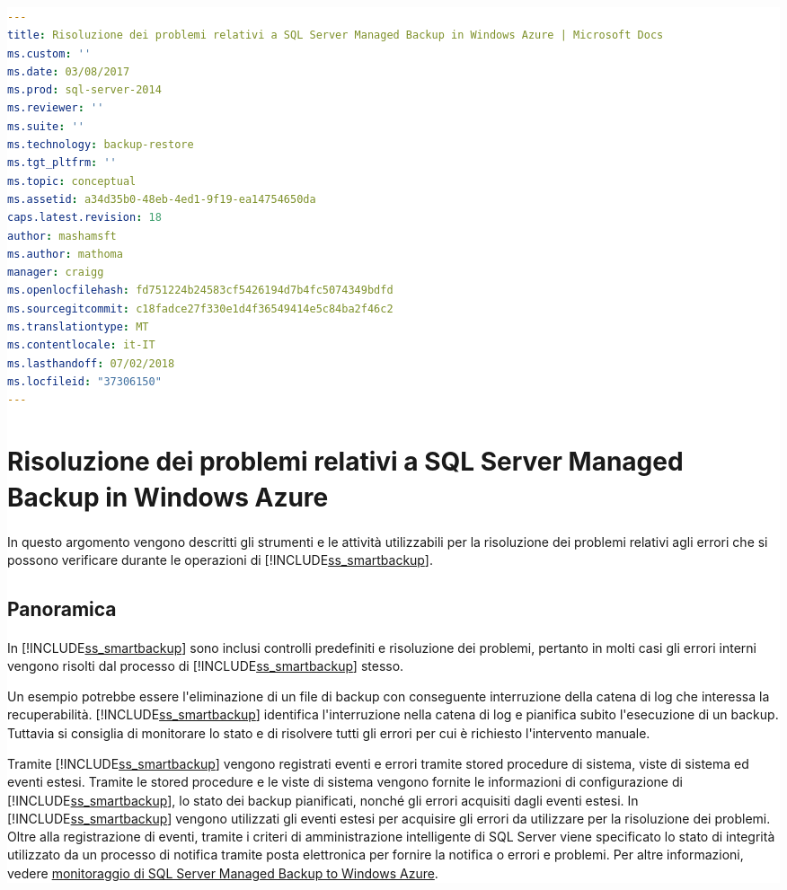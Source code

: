 ```yaml
---
title: Risoluzione dei problemi relativi a SQL Server Managed Backup in Windows Azure | Microsoft Docs
ms.custom: ''
ms.date: 03/08/2017
ms.prod: sql-server-2014
ms.reviewer: ''
ms.suite: ''
ms.technology: backup-restore
ms.tgt_pltfrm: ''
ms.topic: conceptual
ms.assetid: a34d35b0-48eb-4ed1-9f19-ea14754650da
caps.latest.revision: 18
author: mashamsft
ms.author: mathoma
manager: craigg
ms.openlocfilehash: fd751224b24583cf5426194d7b4fc5074349bdfd
ms.sourcegitcommit: c18fadce27f330e1d4f36549414e5c84ba2f46c2
ms.translationtype: MT
ms.contentlocale: it-IT
ms.lasthandoff: 07/02/2018
ms.locfileid: "37306150"
---
```

# <a name="troubleshooting-sql-server-managed--backup-to-windows-azure"></a>Risoluzione dei problemi relativi a SQL Server Managed Backup in Windows Azure
  In questo argomento vengono descritti gli strumenti e le attività utilizzabili per la risoluzione dei problemi relativi agli errori che si possono verificare durante le operazioni di [!INCLUDE[ss_smartbackup](../includes/ss-smartbackup-md.md)].  
  
## <a name="overview"></a>Panoramica  
 In [!INCLUDE[ss_smartbackup](../includes/ss-smartbackup-md.md)] sono inclusi controlli predefiniti e risoluzione dei problemi, pertanto in molti casi gli errori interni vengono risolti dal processo di [!INCLUDE[ss_smartbackup](../includes/ss-smartbackup-md.md)] stesso.  
  
 Un esempio potrebbe essere l'eliminazione di un file di backup con conseguente interruzione della catena di log che interessa la recuperabilità. [!INCLUDE[ss_smartbackup](../includes/ss-smartbackup-md.md)] identifica l'interruzione nella catena di log e pianifica subito l'esecuzione di un backup. Tuttavia si consiglia di monitorare lo stato e di risolvere tutti gli errori per cui è richiesto l'intervento manuale.  
  
 Tramite [!INCLUDE[ss_smartbackup](../includes/ss-smartbackup-md.md)] vengono registrati eventi e errori tramite stored procedure di sistema, viste di sistema ed eventi estesi. Tramite le stored procedure e le viste di sistema vengono fornite le informazioni di configurazione di [!INCLUDE[ss_smartbackup](../includes/ss-smartbackup-md.md)], lo stato dei backup pianificati, nonché gli errori acquisiti dagli eventi estesi. In [!INCLUDE[ss_smartbackup](../includes/ss-smartbackup-md.md)] vengono utilizzati gli eventi estesi per acquisire gli errori da utilizzare per la risoluzione dei problemi. Oltre alla registrazione di eventi, tramite i criteri di amministrazione intelligente di SQL Server viene specificato lo stato di integrità utilizzato da un processo di notifica tramite posta elettronica per fornire la notifica o errori e problemi. Per altre informazioni, vedere [monitoraggio di SQL Server Managed Backup to Windows Azure](../relational-databases/backup-restore/sql-server-managed-backup-to-microsoft-azure.md).  
  